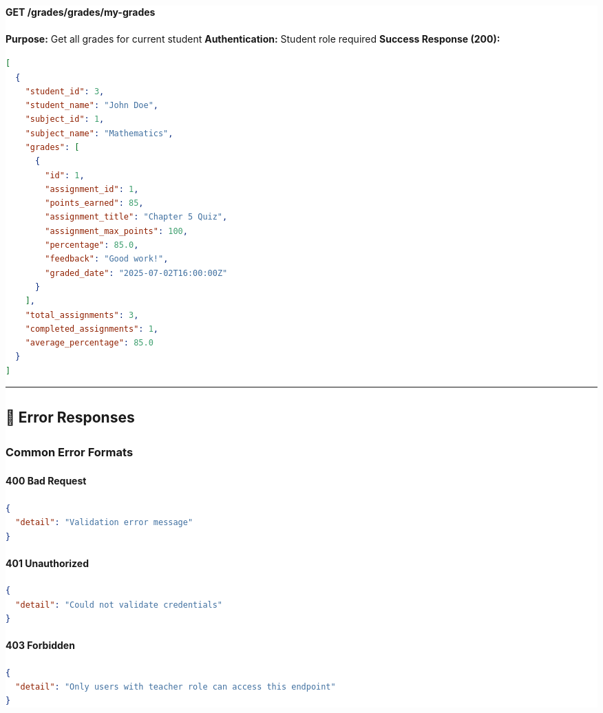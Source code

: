 #### GET /grades/grades/my-grades
**Purpose:** Get all grades for current student
**Authentication:** Student role required
**Success Response (200):**
```json
[
  {
    "student_id": 3,
    "student_name": "John Doe",
    "subject_id": 1,
    "subject_name": "Mathematics",
    "grades": [
      {
        "id": 1,
        "assignment_id": 1,
        "points_earned": 85,
        "assignment_title": "Chapter 5 Quiz",
        "assignment_max_points": 100,
        "percentage": 85.0,
        "feedback": "Good work!",
        "graded_date": "2025-07-02T16:00:00Z"
      }
    ],
    "total_assignments": 3,
    "completed_assignments": 1,
    "average_percentage": 85.0
  }
]
```

---

## 🔧 Error Responses

### Common Error Formats

#### 400 Bad Request
```json
{
  "detail": "Validation error message"
}
```

#### 401 Unauthorized
```json
{
  "detail": "Could not validate credentials"
}
```

#### 403 Forbidden
```json
{
  "detail": "Only users with teacher role can access this endpoint"
}
```
